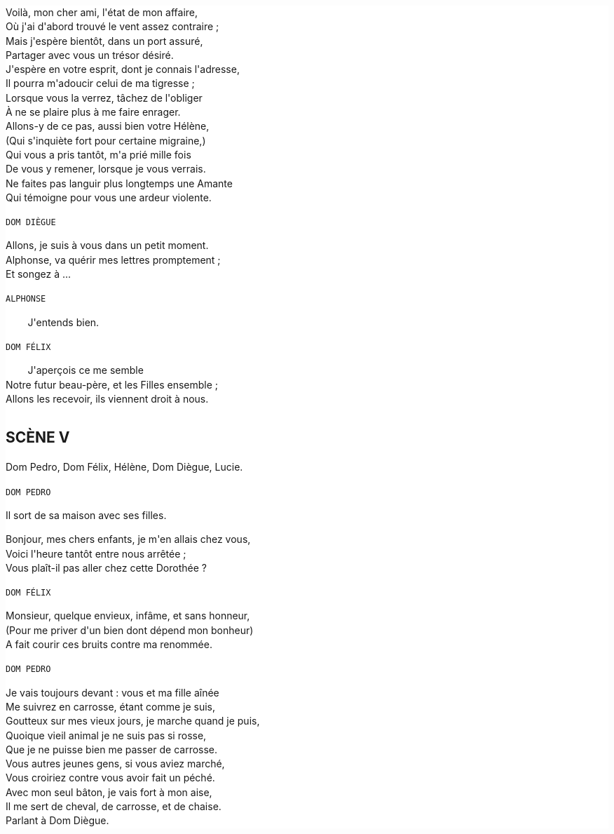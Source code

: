 Voilà, mon cher ami, l'état de mon affaire,  
Où j'ai d'abord trouvé le vent assez contraire ;  
Mais j'espère bientôt, dans un port assuré,  
Partager avec vous un trésor désiré.  
J'espère en votre esprit, dont je connais l'adresse,  
Il pourra m'adoucir celui de ma tigresse ;  
Lorsque vous la verrez, tâchez de l'obliger  
À ne se plaire plus à me faire enrager.  
Allons-y de ce pas, aussi bien votre Hélène,  
(Qui s'inquiète fort pour certaine migraine,)  
Qui vous a pris tantôt, m'a prié mille fois  
De vous y remener, lorsque je vous verrais.  
Ne faites pas languir plus longtemps une Amante  
Qui témoigne pour vous une ardeur violente.  

    DOM DIÈGUE
Allons, je suis à vous dans un petit moment.  
Alphonse, va quérir mes lettres promptement ;  
Et songez à ...  

    ALPHONSE
        J'entends bien.  

    DOM FÉLIX
        J'aperçois ce me semble  
Notre futur beau-père, et les Filles ensemble ;  
Allons les recevoir, ils viennent droit à nous.  


## SCÈNE V
Dom Pedro, Dom Félix, Hélène, Dom Diègue, Lucie.


    DOM PEDRO
Il sort de sa maison avec ses filles.

Bonjour, mes chers enfants, je m'en allais chez vous,  
Voici l'heure tantôt entre nous arrêtée ;  
Vous plaît-il pas aller chez cette Dorothée ?  

    DOM FÉLIX
Monsieur, quelque envieux, infâme, et sans honneur,  
(Pour me priver d'un bien dont dépend mon bonheur)  
A fait courir ces bruits contre ma renommée.  

    DOM PEDRO
Je vais toujours devant : vous et ma fille aînée  
Me suivrez en carrosse, étant comme je suis,  
Goutteux sur mes vieux jours, je marche quand je puis,  
Quoique vieil animal je ne suis pas si rosse,  
Que je ne puisse bien me passer de carrosse.  
Vous autres jeunes gens, si vous aviez marché,  
Vous croiriez contre vous avoir fait un péché.  
Avec mon seul bâton, je vais fort à mon aise,  
Il me sert de cheval, de carrosse, et de chaise.  
Parlant à Dom Diègue.
